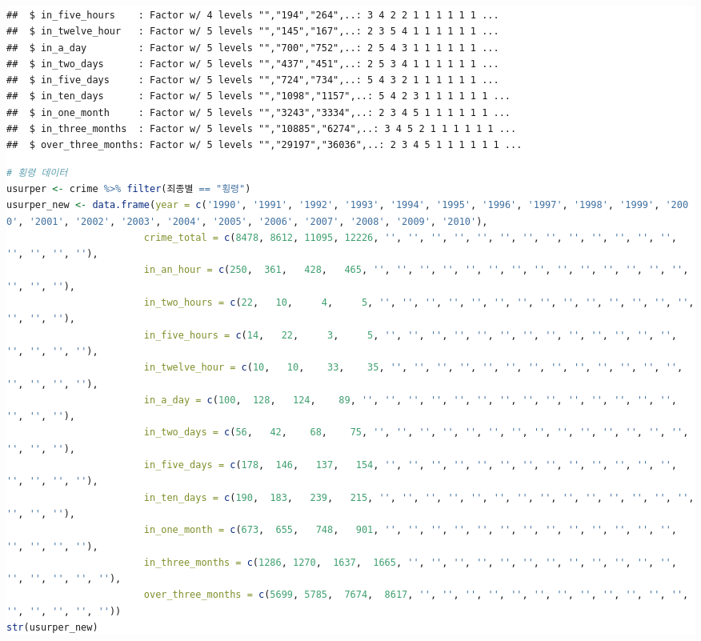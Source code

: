     ##  $ in_five_hours    : Factor w/ 4 levels "","194","264",..: 3 4 2 2 1 1 1 1 1 1 ...
    ##  $ in_twelve_hour   : Factor w/ 5 levels "","145","167",..: 2 3 5 4 1 1 1 1 1 1 ...
    ##  $ in_a_day         : Factor w/ 5 levels "","700","752",..: 2 5 4 3 1 1 1 1 1 1 ...
    ##  $ in_two_days      : Factor w/ 5 levels "","437","451",..: 2 5 3 4 1 1 1 1 1 1 ...
    ##  $ in_five_days     : Factor w/ 5 levels "","724","734",..: 5 4 3 2 1 1 1 1 1 1 ...
    ##  $ in_ten_days      : Factor w/ 5 levels "","1098","1157",..: 5 4 2 3 1 1 1 1 1 1 ...
    ##  $ in_one_month     : Factor w/ 5 levels "","3243","3334",..: 2 3 4 5 1 1 1 1 1 1 ...
    ##  $ in_three_months  : Factor w/ 5 levels "","10885","6274",..: 3 4 5 2 1 1 1 1 1 1 ...
    ##  $ over_three_months: Factor w/ 5 levels "","29197","36036",..: 2 3 4 5 1 1 1 1 1 1 ...

``` r
# 횡령 데이터
usurper <- crime %>% filter(죄종별 == "횡령")
usurper_new <- data.frame(year = c('1990', '1991', '1992', '1993', '1994', '1995', '1996', '1997', '1998', '1999', '2000', '2001', '2002', '2003', '2004', '2005', '2006', '2007', '2008', '2009', '2010'), 
                        crime_total = c(8478, 8612, 11095, 12226, '', '', '', '', '', '', '', '', '', '', '', '', '', '', '', '', ''), 
                        in_an_hour = c(250,  361,   428,   465, '', '', '', '', '', '', '', '', '', '', '', '', '', '', '', '', ''), 
                        in_two_hours = c(22,   10,     4,     5, '', '', '', '', '', '', '', '', '', '', '', '', '', '', '', '', ''), 
                        in_five_hours = c(14,   22,     3,     5, '', '', '', '', '', '', '', '', '', '', '', '', '', '', '', '', ''), 
                        in_twelve_hour = c(10,   10,    33,    35, '', '', '', '', '', '', '', '', '', '', '', '', '', '', '', '', ''), 
                        in_a_day = c(100,  128,   124,    89, '', '', '', '', '', '', '', '', '', '', '', '', '', '', '', '', ''), 
                        in_two_days = c(56,   42,    68,    75, '', '', '', '', '', '', '', '', '', '', '', '', '', '', '', '', ''), 
                        in_five_days = c(178,  146,   137,   154, '', '', '', '', '', '', '', '', '', '', '', '', '', '', '', '', ''), 
                        in_ten_days = c(190,  183,   239,   215, '', '', '', '', '', '', '', '', '', '', '', '', '', '', '', '', ''), 
                        in_one_month = c(673,  655,   748,   901, '', '', '', '', '', '', '', '', '', '', '', '', '', '', '', '', ''), 
                        in_three_months = c(1286, 1270,  1637,  1665, '', '', '', '', '', '', '', '', '', '', '', '', '', '', '', '', ''),
                        over_three_months = c(5699, 5785,  7674,  8617, '', '', '', '', '', '', '', '', '', '', '', '', '', '', '', '', ''))
str(usurper_new)
```
